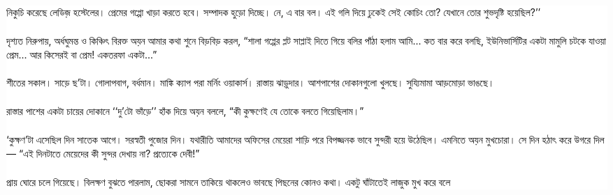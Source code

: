 &#x9A8;&#x9BF;&#x995;&#x9C1;&#x99A;&#x9BF; &#x995;&#x9B0;&#x9C7;&#x99B;&#x9C7; &#x9B2;&#x9C7;&#x9A1;&#x9BF;&#x99C;&#x9BC; &#x9B9;&#x9B8;&#x9CD;&#x99F;&#x9C7;&#x9B2;&#x9C7;&#x9B0;&#x964; &#x9AA;&#x9CD;&#x9B0;&#x9C7;&#x9AE;&#x9C7;&#x9B0; &#x997;&#x9AA;&#x9CD;&#x9AA;&#x9CB; &#x996;&#x9BE;&#x9DC;&#x9BE; &#x995;&#x9B0;&#x9A4;&#x9C7; &#x9B9;&#x9AC;&#x9C7;&#x964; &#x9B8;&#x9AE;&#x9CD;&#x9AA;&#x9BE;&#x9A6;&#x995; &#x9B9;&#x9C1;&#x9DC;&#x9CB; &#x9A6;&#x9BF;&#x99A;&#x9CD;&#x99B;&#x9C7;&#x964; &#x9A8;&#x9C7;, &#x98F; &#x9AC;&#x9BE;&#x9B0; &#x9AC;&#x9B2;&#x964; &#x98F;&#x987; &#x997;&#x9B2;&#x9BF; &#x9A6;&#x9BF;&#x9DF;&#x9C7; &#x9A2;&#x9C1;&#x995;&#x9C7;&#x987; &#x9B8;&#x9C7;&#x987; &#x995;&#x9CB;&#x99A;&#x9BF;&#x982; &#x9A4;&#x9CB;? &#x9AF;&#x9C7;&#x996;&#x9BE;&#x9A8;&#x9C7; &#x9A4;&#x9CB;&#x9B0; &#x9B6;&#x9C1;&#x9AD;&#x9A6;&#x9C3;&#x9B7;&#x9CD;&#x99F;&#x9BF; &#x9B9;&#x9DF;&#x9C7;&#x99B;&#x9BF;&#x9B2;?&#x2019;&#x2019;<br> <br>&#x9A6;&#x9C3;&#x9B6;&#x9CD;&#x9AF;&#x9A4; &#x9A8;&#x9BF;&#x9B0;&#x9C1;&#x9AA;&#x9BE;&#x9DF;, &#x985;&#x9B0;&#x9CD;&#x9A7;&#x998;&#x9C1;&#x9AE;&#x9A8;&#x9CD;&#x9A4; &#x993; &#x995;&#x9BF;&#x99E;&#x9CD;&#x99A;&#x9BF;&#x9CE; &#x9AC;&#x9BF;&#x9B0;&#x995;&#x9CD;&#x9A4; &#x985;&#x9DF;&#x9A8; &#x986;&#x9AE;&#x9BE;&#x9B0; &#x995;&#x9A5;&#x9BE; &#x9B6;&#x9C1;&#x9A8;&#x9C7; &#x9AC;&#x9BF;&#x9DC;&#x9AC;&#x9BF;&#x9DC; &#x995;&#x9B0;&#x9B2;, &#x201C;&#x9B6;&#x9BE;&#x9B2;&#x9BE; &#x997;&#x9AA;&#x9CD;&#x9AA;&#x9C7;&#x9B0; &#x9AA;&#x9CD;&#x9B2;&#x99F; &#x9B8;&#x9BE;&#x9AA;&#x9CD;&#x9B2;&#x9BE;&#x987; &#x9A6;&#x9BF;&#x9A4;&#x9C7; &#x997;&#x9BF;&#x9DF;&#x9C7; &#x9AC;&#x9B2;&#x9BF;&#x9B0; &#x9AA;&#x9BE;&#x981;&#x9A0;&#x9BE; &#x9B9;&#x9B2;&#x9BE;&#x9AE; &#x986;&#x9AE;&#x9BF;... &#x995;&#x9A4; &#x9AC;&#x9BE;&#x9B0; &#x995;&#x9B0;&#x9C7; &#x9AC;&#x9B2;&#x99B;&#x9BF;, &#x987;&#x989;&#x9A8;&#x9BF;&#x9AD;&#x9BE;&#x9B0;&#x9CD;&#x9B8;&#x9BF;&#x99F;&#x9BF;&#x9B0; &#x98F;&#x995;&#x99F;&#x9BE; &#x9AE;&#x9BE;&#x9AE;&#x9C1;&#x9B2;&#x9BF; &#x99A;&#x99F;&#x995;&#x9C7; &#x9AF;&#x9BE;&#x993;&#x9DF;&#x9BE; &#x9AA;&#x9CD;&#x9B0;&#x9C7;&#x9AE;... &#x986;&#x9B0; &#x995;&#x9BF;&#x9B8;&#x9C7;&#x9B0;&#x987; &#x9AC;&#x9BE; &#x9AA;&#x9CD;&#x9B0;&#x9C7;&#x9AE;! &#x98F;&#x995;&#x9A4;&#x9B0;&#x9AB;&#x9BE; &#x98F;&#x995;&#x99F;&#x9BE;...&#x201D;<br> <br>&#x9B6;&#x9C0;&#x9A4;&#x9C7;&#x9B0; &#x9B8;&#x995;&#x9BE;&#x9B2;&#x964; &#x9B8;&#x9BE;&#x9DC;&#x9C7; &#x99B;&#x2019;&#x99F;&#x9BE;&#x964; &#x997;&#x9CB;&#x9B2;&#x9BE;&#x9AA;&#x9AC;&#x9BE;&#x997;, &#x9AC;&#x9B0;&#x9CD;&#x9A7;&#x9AE;&#x9BE;&#x9A8;&#x964; &#x9AE;&#x9BE;&#x999;&#x9CD;&#x995;&#x9BF; &#x995;&#x9CD;&#x9AF;&#x9BE;&#x9AA; &#x9AA;&#x9B0;&#x9BE; &#x9AE;&#x9B0;&#x9CD;&#x9A8;&#x9BF;&#x982; &#x993;&#x9DF;&#x9BE;&#x995;&#x9BE;&#x9B0;&#x9CD;&#x9B8;&#x964; &#x9B0;&#x9BE;&#x9B8;&#x9CD;&#x9A4;&#x9BE;&#x9DF; &#x99D;&#x9BE;&#x9DC;&#x9C1;&#x9A6;&#x9BE;&#x9B0;&#x964; &#x986;&#x9B6;&#x9AA;&#x9BE;&#x9B6;&#x9C7;&#x9B0; &#x9A6;&#x9CB;&#x995;&#x9BE;&#x9A8;&#x997;&#x9C1;&#x9B2;&#x9CB; &#x996;&#x9C1;&#x9B2;&#x99B;&#x9C7;&#x964; &#x9B8;&#x9C1;&#x9AF;&#x9CD;&#x9AF;&#x9BF;&#x9AE;&#x9BE;&#x9AE;&#x9BE; &#x986;&#x9DC;&#x9AE;&#x9CB;&#x9DC;&#x9BE; &#x9AD;&#x9BE;&#x999;&#x99B;&#x9C7;&#x964;<br> <br>&#x9B0;&#x9BE;&#x9B8;&#x9CD;&#x9A4;&#x9BE;&#x9B0; &#x9AA;&#x9BE;&#x9B6;&#x9C7;&#x9B0; &#x98F;&#x995;&#x99F;&#x9BE; &#x99A;&#x9BE;&#x9DF;&#x9C7;&#x9B0; &#x9A6;&#x9CB;&#x995;&#x9BE;&#x9A8;&#x9C7; &#x2018;&#x2018;&#x9A6;&#x9C1;&#x2019;&#x99F;&#x9CB; &#x9AD;&#x9BE;&#x981;&#x9DC;&#x9C7;&#x2019;&#x2019; &#x9B9;&#x9BE;&#x981;&#x995; &#x9A6;&#x9BF;&#x9DF;&#x9C7; &#x985;&#x9DF;&#x9A8; &#x9AC;&#x9B2;&#x9B2;&#x9C7;, &#x201C;&#x995;&#x9C0; &#x995;&#x9C1;&#x995;&#x9CD;&#x9B7;&#x9A3;&#x9C7;&#x987; &#x9AF;&#x9C7; &#x9A4;&#x9CB;&#x995;&#x9C7; &#x9AC;&#x9B2;&#x9A4;&#x9C7; &#x997;&#x9BF;&#x9DF;&#x9C7;&#x99B;&#x9BF;&#x9B2;&#x9BE;&#x9AE;&#x964;&#x201D;<br> <br>&#x2018;&#x995;&#x9C1;&#x995;&#x9CD;&#x9B7;&#x9A3;&#x2019;&#x99F;&#x9BE; &#x98F;&#x9B8;&#x9C7;&#x99B;&#x9BF;&#x9B2; &#x9A6;&#x9BF;&#x9A8; &#x9B8;&#x9BE;&#x9A4;&#x9C7;&#x995; &#x986;&#x997;&#x9C7;&#x964; &#x9B8;&#x9B0;&#x9B8;&#x9CD;&#x9AC;&#x9A4;&#x9C0; &#x9AA;&#x9C1;&#x99C;&#x9CB;&#x9B0; &#x9A6;&#x9BF;&#x9A8;&#x964; &#x9AF;&#x9A5;&#x9BE;&#x9B0;&#x9C0;&#x9A4;&#x9BF; &#x986;&#x9AE;&#x9BE;&#x9A6;&#x9C7;&#x9B0; &#x985;&#x9AB;&#x9BF;&#x9B8;&#x9C7;&#x9B0; &#x9AE;&#x9C7;&#x9DF;&#x9C7;&#x9B0;&#x9BE; &#x9B6;&#x9BE;&#x9DC;&#x9BF; &#x9AA;&#x9B0;&#x9C7; &#x9AC;&#x9BF;&#x9AA;&#x99C;&#x9CD;&#x99C;&#x9A8;&#x995; &#x9AD;&#x9BE;&#x9AC;&#x9C7; &#x9B8;&#x9C1;&#x9A8;&#x9CD;&#x9A6;&#x9B0;&#x9C0; &#x9B9;&#x9DF;&#x9C7; &#x989;&#x9A0;&#x9C7;&#x99B;&#x9BF;&#x9B2;&#x964; &#x98F;&#x9AE;&#x9A8;&#x9BF;&#x9A4;&#x9C7; &#x985;&#x9DF;&#x9A8; &#x9AE;&#x9C1;&#x996;&#x99A;&#x9CB;&#x9B0;&#x9BE;&#x964; &#x9B8;&#x9C7; &#x9A6;&#x9BF;&#x9A8; &#x9B9;&#x9A0;&#x9BE;&#x9CE; &#x995;&#x9B0;&#x9C7; &#x989;&#x997;&#x9B0;&#x9C7; &#x9A6;&#x9BF;&#x9B2;&#x2014; &#x201C;&#x98F;&#x987; &#x9A6;&#x9BF;&#x9A8;&#x99F;&#x9BE;&#x9A4;&#x9C7; &#x9AE;&#x9C7;&#x9DF;&#x9C7;&#x9A6;&#x9C7;&#x9B0; &#x995;&#x9C0; &#x9B8;&#x9C1;&#x9A8;&#x9CD;&#x9A6;&#x9B0; &#x9A6;&#x9C7;&#x996;&#x9BE;&#x9DF; &#x9A8;&#x9BE;? &#x9AA;&#x9CD;&#x9B0;&#x9A4;&#x9CD;&#x9AF;&#x9C7;&#x995;&#x9C7; &#x9A6;&#x9C7;&#x9AC;&#x9C0;!&#x201D;<br> <br>&#x9AA;&#x9CD;&#x9B0;&#x9BE;&#x9DF; &#x998;&#x9CB;&#x9B0;&#x9C7; &#x99A;&#x9B2;&#x9C7; &#x997;&#x9BF;&#x9DF;&#x9C7;&#x99B;&#x9C7;&#x964; &#x9AC;&#x9BF;&#x9B2;&#x995;&#x9CD;&#x9B7;&#x9A3; &#x9AC;&#x9C1;&#x99D;&#x9A4;&#x9C7; &#x9AA;&#x9BE;&#x9B0;&#x9B2;&#x9BE;&#x9AE;, &#x99B;&#x9CB;&#x995;&#x9B0;&#x9BE; &#x9B8;&#x9BE;&#x9AE;&#x9A8;&#x9C7; &#x9A4;&#x9BE;&#x995;&#x9BF;&#x9DF;&#x9C7; &#x9A5;&#x9BE;&#x995;&#x9B2;&#x9C7;&#x993; &#x9AD;&#x9BE;&#x9AC;&#x99B;&#x9C7; &#x9AA;&#x9BF;&#x99B;&#x9A8;&#x9C7;&#x9B0; &#x995;&#x9CB;&#x9A8;&#x993; &#x995;&#x9A5;&#x9BE;&#x964; &#x98F;&#x995;&#x99F;&#x9C1; &#x998;&#x9BE;&#x981;&#x99F;&#x9BE;&#x9A4;&#x9C7;&#x987; &#x9B2;&#x9BE;&#x99C;&#x9C1;&#x995; &#x9AE;&#x9C1;&#x996; &#x995;&#x9B0;&#x9C7; &#x9AC;&#x9B2;&#x9C7;